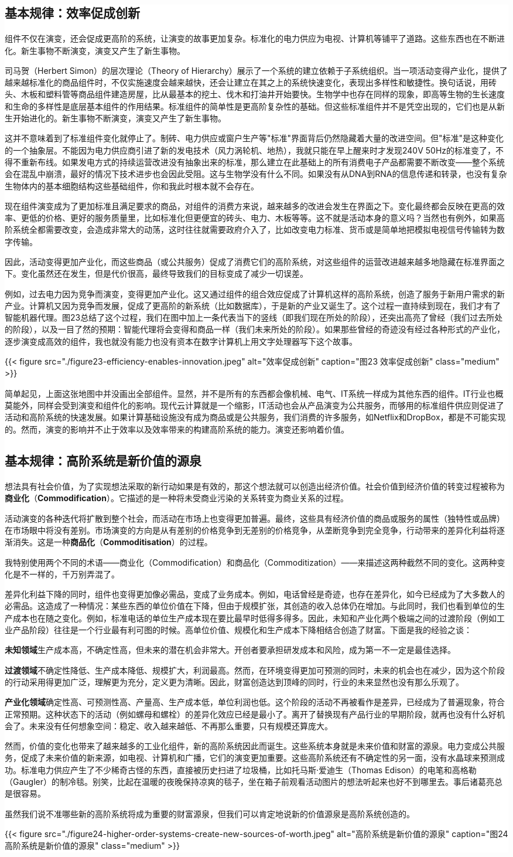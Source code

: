 ## 基本规律：效率促成创新

组件不仅在演变，还会促成更高阶的系统，让演变的故事更加复杂。标准化的电力供应为电视、计算机等铺平了道路。这些东西也在不断进化。新生事物不断演变，演变又产生了新生事物。

司马贺（Herbert Simon）的层次理论（Theory of Hierarchy）展示了一个系统的建立依赖于子系统组织。当一项活动变得产业化，提供了越来越标准化的商品组件时，不仅实施速度会越来越快，还会让建立在其之上的系统快速变化，表现出多样性和敏捷性。换句话说，用砖头、木板和塑料管等商品组件建造房屋，比从最基本的挖土、伐木和打油井开始要快。生物学中也存在同样的现象，即高等生物的生长速度和生命的多样性是底层基本组件的作用结果。标准组件的简单性是更高阶复杂性的基础。但这些标准组件并不是凭空出现的，它们也是从新生开始进化的。新生事物不断演变，演变又产生了新生事物。

这并不意味着到了标准组件变化就停止了。制砖、电力供应或窗户生产等"标准"界面背后仍然隐藏着大量的改进空间。但"标准"是这种变化的一个抽象层。不能因为电力供应商引进了新的发电技术（风力涡轮机、地热），我就只能在早上醒来时才发现240V 50Hz的标准变了，不得不重新布线。如果发电方式的持续运营改进没有抽象出来的标准，那么建立在此基础上的所有消费电子产品都需要不断改变——整个系统会在混乱中崩溃，最好的情况下技术进步也会因此受阻。这与生物学没有什么不同。如果没有从DNA到RNA的信息传递和转录，也没有复杂生物体内的基本细胞结构这些基础组件，你和我此时根本就不会存在。

现在组件演变成为了更加标准且满足要求的商品，对组件的消费方来说，越来越多的改进会发生在界面之下。变化最终都会反映在更高的效率、更低的价格、更好的服务质量里，比如标准化但更便宜的砖头、电力、木板等等。这不就是活动本身的意义吗？当然也有例外，如果高阶系统全都需要改变，会造成非常大的动荡，这时往往就需要政府介入了，比如改变电力标准、货币或是简单地把模拟电视信号传输转为数字传输。

因此，活动变得更加产业化，而这些商品（或公共服务）促成了消费它们的高阶系统，对这些组件的运营改进越来越多地隐藏在标准界面之下。变化虽然还在发生，但是代价很高，最终导致我们的目标变成了减少一切误差。

例如，过去电力因为竞争而演变，变得更加产业化。这又通过组件的组合效应促成了计算机这样的高阶系统，创造了服务于新用户需求的新产业。计算机又因为竞争而发展，促成了更高阶的新系统（比如数据库），于是新的产业又诞生了。这个过程一直持续到现在，我们才有了智能机器代理。图23总结了这个过程，我们在图中加上一条代表当下的竖线（即我们现在所处的阶段），还突出高亮了曾经（我们过去所处的阶段），以及一目了然的预期：智能代理将会变得和商品一样（我们未来所处的阶段）。如果那些曾经的奇迹没有经过各种形式的产业化，逐步演变成高效的组件，我也就没有能力也没有资本在数字计算机上用文字处理器写下这个故事。

{{< figure src="./figure23-efficiency-enables-innovation.jpeg" alt="效率促成创新" caption="图23 效率促成创新" class="medium" >}}

简单起见，上面这张地图中并没画出全部组件。显然，并不是所有的东西都会像机械、电气、IT系统一样成为其他东西的组件。IT行业也概莫能外，同样会受到演变和组件化的影响。现代云计算就是一个缩影，IT活动也会从产品演变为公共服务，而够用的标准组件供应则促进了活动和高阶系统的快速发展。如果计算基础设施没有成为商品或是公共服务，我们消费的许多服务，如Netflix和DropBox，都是不可能实现的。然而，演变的影响并不止于效率以及效率带来的构建高阶系统的能力。演变还影响着价值。

## 基本规律：高阶系统是新价值的源泉

想法具有社会价值，为了实现想法采取的新行动如果是有效的，那这个想法就可以创造出经济价值。社会价值到经济价值的转变过程被称为**商业化**（**Commodification**）。它描述的是一种将未受商业污染的关系转变为商业关系的过程。

活动演变的各种迭代将扩散到整个社会，而活动在市场上也变得更加普遍。最终，这些具有经济价值的商品或服务的属性（独特性或品牌）在市场眼中将没有差别。市场演变的方向是从有差别的价格竞争到无差别的价格竞争，从垄断竞争到完全竞争，行动带来的差异化利益将逐渐消失。这是一种**商品化**（**Commoditisation**）的过程。

我特别使用两个不同的术语——商业化（Commodification）和商品化（Commoditization）——来描述这两种截然不同的变化。这两种变化是不一样的，千万别弄混了。

差异化利益下降的同时，组件也变得更加像必需品，变成了业务成本。例如，电话曾经是奇迹，也存在差异化，如今已经成为了大多数人的必需品。这造成了一种情况：某些东西的单位价值在下降，但由于规模扩张，其创造的收入总体仍在增加。与此同时，我们也看到单位的生产成本也在随之变化。例如，标准电话的单位生产成本现在要比最早时低得多得多。因此，未知和产业化两个极端之间的过渡阶段（例如工业产品阶段）往往是一个行业最有利可图的时候。高单位价值、规模化和生产成本下降相结合创造了财富。下面是我的经验之谈：

**未知领域**生产成本高，不确定性高，但未来的潜在机会非常大。开创者要承担研发成本和风险，成为第一不一定是最佳选择。

**过渡领域**不确定性降低、生产成本降低、规模扩大，利润最高。然而，在环境变得更加可预测的同时，未来的机会也在减少，因为这个阶段的行动采用得更加广泛，理解更为充分，定义更为清晰。因此，财富创造达到顶峰的同时，行业的未来显然也没有那么乐观了。

**产业化领域**确定性高、可预测性高、产量高、生产成本低，单位利润也低。这个阶段的活动不再被看作是差异，已经成为了普遍现象，符合正常预期。这种状态下的活动（例如螺母和螺栓）的差异化效应已经是最小了。离开了替换现有产品行业的早期阶段，就再也没有什么好机会了。未来没有任何想象空间：稳定、收入越来越低、不再那么重要，只有规模还算庞大。

然而，价值的变化也带来了越来越多的工业化组件，新的高阶系统因此而诞生。这些系统本身就是未来价值和财富的源泉。电力变成公共服务，促成了未来价值的新来源，如电视、计算机和广播，它们的演变更加重要。这些高阶系统还有不确定性的另一面，没有水晶球来预测成功。标准电力供应产生了不少稀奇古怪的东西，直接被历史扫进了垃圾桶，比如托马斯·爱迪生（Thomas Edison）的电笔和高格勒（Gaugler）的制冷毯。别笑，比起在温暖的夜晚保持凉爽的毯子，坐在箱子前观看活动图片的想法听起来也好不到哪里去。事后诸葛亮总是很容易。

虽然我们说不准哪些新的高阶系统将成为重要的财富源泉，但我们可以肯定地说新的价值源泉是高阶系统创造的。

{{< figure src="./figure24-higher-order-systems-create-new-sources-of-worth.jpeg" alt="高阶系统是新价值的源泉" caption="图24 高阶系统是新价值的源泉" class="medium" >}}

